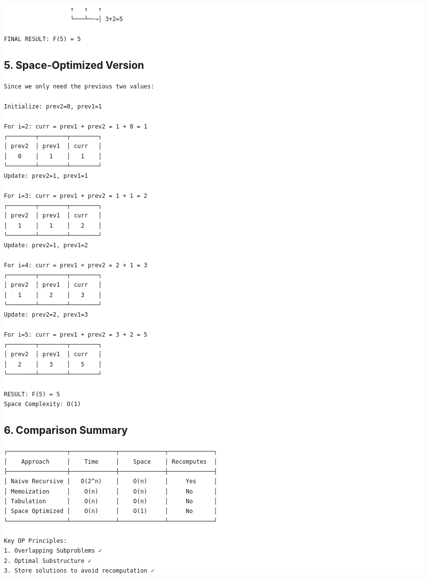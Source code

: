 ```
                   ↑   ↑   ↑
                   └───┴──→│ 3+2=5

FINAL RESULT: F(5) = 5
```

## 5. Space-Optimized Version

```
Since we only need the previous two values:

Initialize: prev2=0, prev1=1

For i=2: curr = prev1 + prev2 = 1 + 0 = 1
┌────────┬────────┬────────┐
│ prev2  │ prev1  │ curr   │
│   0    │   1    │   1    │
└────────┴────────┴────────┘
Update: prev2=1, prev1=1

For i=3: curr = prev1 + prev2 = 1 + 1 = 2
┌────────┬────────┬────────┐
│ prev2  │ prev1  │ curr   │
│   1    │   1    │   2    │
└────────┴────────┴────────┘
Update: prev2=1, prev1=2

For i=4: curr = prev1 + prev2 = 2 + 1 = 3
┌────────┬────────┬────────┐
│ prev2  │ prev1  │ curr   │
│   1    │   2    │   3    │
└────────┴────────┴────────┘
Update: prev2=2, prev1=3

For i=5: curr = prev1 + prev2 = 3 + 2 = 5
┌────────┬────────┬────────┐
│ prev2  │ prev1  │ curr   │
│   2    │   3    │   5    │
└────────┴────────┴────────┘

RESULT: F(5) = 5
Space Complexity: O(1)
```

## 6. Comparison Summary

```
┌─────────────────┬─────────────┬─────────────┬─────────────┐
│    Approach     │    Time     │    Space    │ Recomputes  │
├─────────────────┼─────────────┼─────────────┼─────────────┤
│ Naive Recursive │   O(2^n)    │    O(n)     │     Yes     │
│ Memoization     │    O(n)     │    O(n)     │     No      │
│ Tabulation      │    O(n)     │    O(n)     │     No      │
│ Space Optimized │    O(n)     │    O(1)     │     No      │
└─────────────────┴─────────────┴─────────────┴─────────────┘

Key DP Principles:
1. Overlapping Subproblems ✓
2. Optimal Substructure ✓
3. Store solutions to avoid recomputation ✓
```